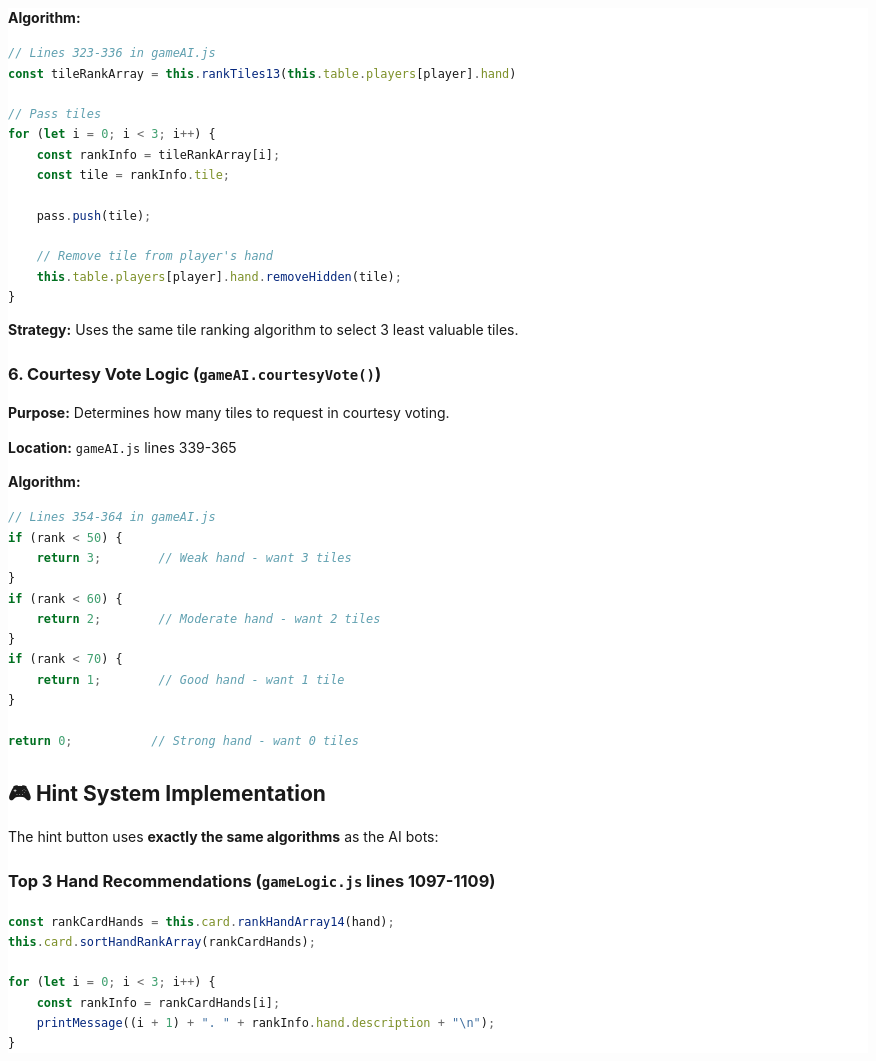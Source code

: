 **Algorithm:**
```javascript
// Lines 323-336 in gameAI.js
const tileRankArray = this.rankTiles13(this.table.players[player].hand)

// Pass tiles
for (let i = 0; i < 3; i++) {
    const rankInfo = tileRankArray[i];
    const tile = rankInfo.tile;

    pass.push(tile);

    // Remove tile from player's hand
    this.table.players[player].hand.removeHidden(tile);
}
```

**Strategy:** Uses the same tile ranking algorithm to select 3 least valuable tiles.

### 6. Courtesy Vote Logic (`gameAI.courtesyVote()`)

**Purpose:** Determines how many tiles to request in courtesy voting.

**Location:** `gameAI.js` lines 339-365

**Algorithm:**
```javascript
// Lines 354-364 in gameAI.js
if (rank < 50) {
    return 3;        // Weak hand - want 3 tiles
}
if (rank < 60) {
    return 2;        // Moderate hand - want 2 tiles  
}
if (rank < 70) {
    return 1;        // Good hand - want 1 tile
}

return 0;           // Strong hand - want 0 tiles
```

## 🎮 Hint System Implementation

The hint button uses **exactly the same algorithms** as the AI bots:

### Top 3 Hand Recommendations (`gameLogic.js` lines 1097-1109)

```javascript
const rankCardHands = this.card.rankHandArray14(hand);
this.card.sortHandRankArray(rankCardHands);

for (let i = 0; i < 3; i++) {
    const rankInfo = rankCardHands[i];
    printMessage((i + 1) + ". " + rankInfo.hand.description + "\n");
}
```
